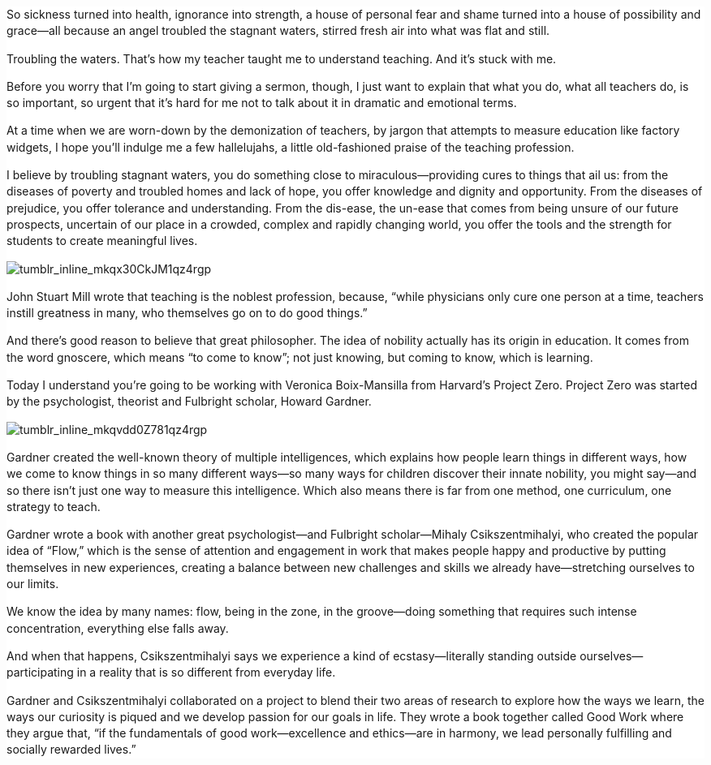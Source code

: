 So sickness turned into health, ignorance into strength, a house of personal fear and shame turned into a house of possibility and grace—all because an angel troubled the stagnant waters, stirred fresh air into what was flat and still.

Troubling the waters.  That’s how my teacher taught me to understand teaching. And it’s stuck with me.

Before you worry that I’m going to start giving a sermon, though, I just want to explain that what you do, what all teachers do, is so important, so urgent that it’s hard for me not to talk about it in dramatic and emotional terms.

At a time when we are worn-down by the demonization of teachers, by jargon that attempts to measure education like factory widgets, I hope you’ll indulge me a few hallelujahs, a little old-fashioned praise of the teaching profession.

I believe by troubling stagnant waters, you do something close to miraculous—providing cures to things that ail us: from the diseases of poverty and troubled homes and lack of hope, you offer knowledge and dignity and opportunity. From the diseases of prejudice, you offer tolerance and understanding. From the dis-ease, the un-ease that comes from being unsure of our future prospects, uncertain of our place in a crowded, complex and rapidly changing world, you offer the tools and the strength for students to create meaningful lives.

![tumblr_inline_mkqx30CkJM1qz4rgp](/uploads/tumblr_inline_mkqx30CkJM1qz4rgp.jpg)

John Stuart Mill wrote that teaching is the noblest profession, because, “while physicians only cure one person at a time, teachers instill greatness in many, who themselves go on to do good things.”

And there’s good reason to believe that great philosopher.  The idea of nobility actually has its origin in education.  It comes from the word gnoscere, which means “to come to know”; not just knowing, but coming to know, which is learning.

Today I understand you’re going to be working with Veronica Boix-Mansilla from Harvard’s Project Zero. Project Zero was started by the psychologist, theorist and Fulbright scholar, Howard Gardner. 

![tumblr_inline_mkqvdd0Z781qz4rgp](/uploads/tumblr_inline_mkqvdd0Z781qz4rgp.jpg)

Gardner created the well-known theory of multiple intelligences, which explains how people learn things in different ways, how we come to know things in so many different ways—so many ways for children discover their innate nobility, you might say—and so there isn’t just one way to measure this intelligence.  Which also means there is far from one method, one curriculum, one strategy to teach.

Gardner wrote a book with another great psychologist—and Fulbright scholar—Mihaly Csikszentmihalyi, who created the popular idea of “Flow,” which is the sense of attention and engagement in work that makes people happy and productive by putting themselves in new experiences, creating a balance between new challenges and skills we already have—stretching ourselves to our limits.

We know the idea by many names: flow, being in the zone, in the groove—doing something that requires such intense concentration, everything else falls away.

And when that happens, Csikszentmihalyi says we experience a kind of ecstasy—literally standing outside ourselves—participating in a reality that is so different from everyday life.

Gardner and Csikszentmihalyi collaborated on a project to blend their two areas of research to explore how the ways we learn, the ways our curiosity is piqued  and we develop passion for our goals in life.  They wrote a book together called Good Work where they argue that, “if the fundamentals of good work—excellence and ethics—are in harmony, we lead personally fulfilling and socially rewarded lives.”
